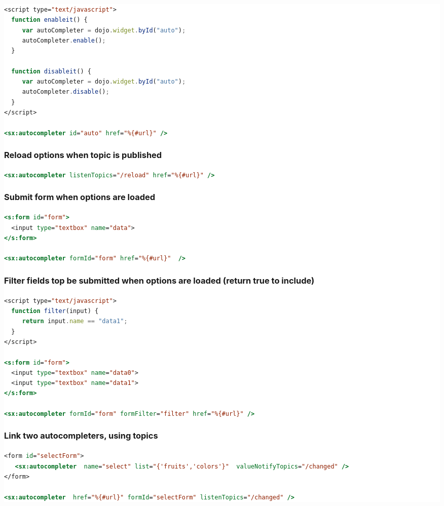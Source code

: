 ```jsp
<script type="text/javascript">
  function enableit() {
     var autoCompleter = dojo.widget.byId("auto");
     autoCompleter.enable();
  }

  function disableit() {
     var autoCompleter = dojo.widget.byId("auto");
     autoCompleter.disable();
  }
</script>

<sx:autocompleter id="auto" href="%{#url}" />
```

### Reload options when topic is published

```jsp
<sx:autocompleter listenTopics="/reload" href="%{#url}" />
```

### Submit form when options are loaded

```jsp
<s:form id="form">
  <input type="textbox" name="data">
</s:form>

<sx:autocompleter formId="form" href="%{#url}"  />
```

### Filter fields top be submitted when options are loaded (return true to include)

```jsp
<script type="text/javascript">
  function filter(input) {
     return input.name == "data1";
  }
</script>

<s:form id="form">
  <input type="textbox" name="data0">
  <input type="textbox" name="data1">
</s:form>

<sx:autocompleter formId="form" formFilter="filter" href="%{#url}" />
```

### Link two autocompleters, using topics

```jsp
<form id="selectForm">
   <sx:autocompleter  name="select" list="{'fruits','colors'}"  valueNotifyTopics="/changed" />
</form>

<sx:autocompleter  href="%{#url}" formId="selectForm" listenTopics="/changed" />
```
